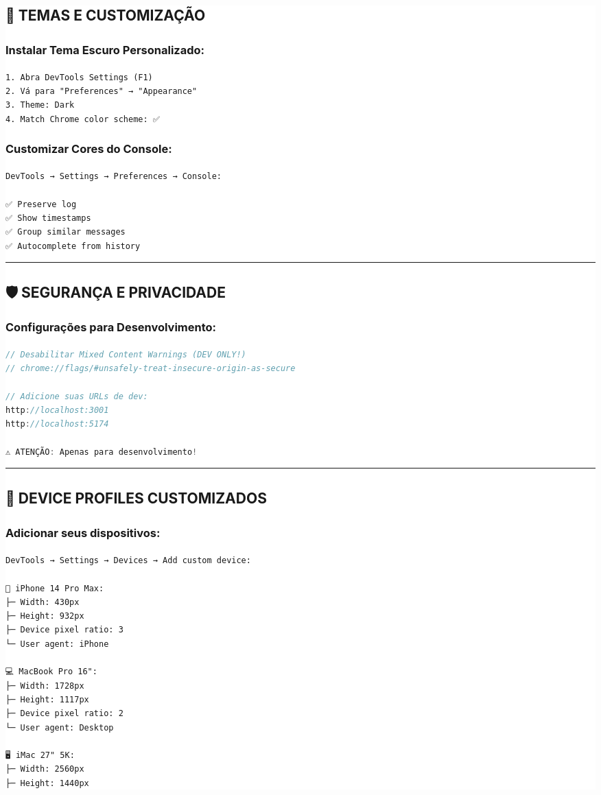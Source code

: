 
## 🎨 TEMAS E CUSTOMIZAÇÃO

### Instalar Tema Escuro Personalizado:

```
1. Abra DevTools Settings (F1)
2. Vá para "Preferences" → "Appearance"
3. Theme: Dark
4. Match Chrome color scheme: ✅
```

### Customizar Cores do Console:

```
DevTools → Settings → Preferences → Console:

✅ Preserve log
✅ Show timestamps
✅ Group similar messages
✅ Autocomplete from history
```

---

## 🛡️ SEGURANÇA E PRIVACIDADE

### Configurações para Desenvolvimento:

```javascript
// Desabilitar Mixed Content Warnings (DEV ONLY!)
// chrome://flags/#unsafely-treat-insecure-origin-as-secure

// Adicione suas URLs de dev:
http://localhost:3001
http://localhost:5174

⚠️ ATENÇÃO: Apenas para desenvolvimento!
```

---

## 📱 DEVICE PROFILES CUSTOMIZADOS

### Adicionar seus dispositivos:

```
DevTools → Settings → Devices → Add custom device:

📱 iPhone 14 Pro Max:
├─ Width: 430px
├─ Height: 932px
├─ Device pixel ratio: 3
└─ User agent: iPhone

💻 MacBook Pro 16":
├─ Width: 1728px
├─ Height: 1117px
├─ Device pixel ratio: 2
└─ User agent: Desktop

🖥️ iMac 27" 5K:
├─ Width: 2560px
├─ Height: 1440px
```